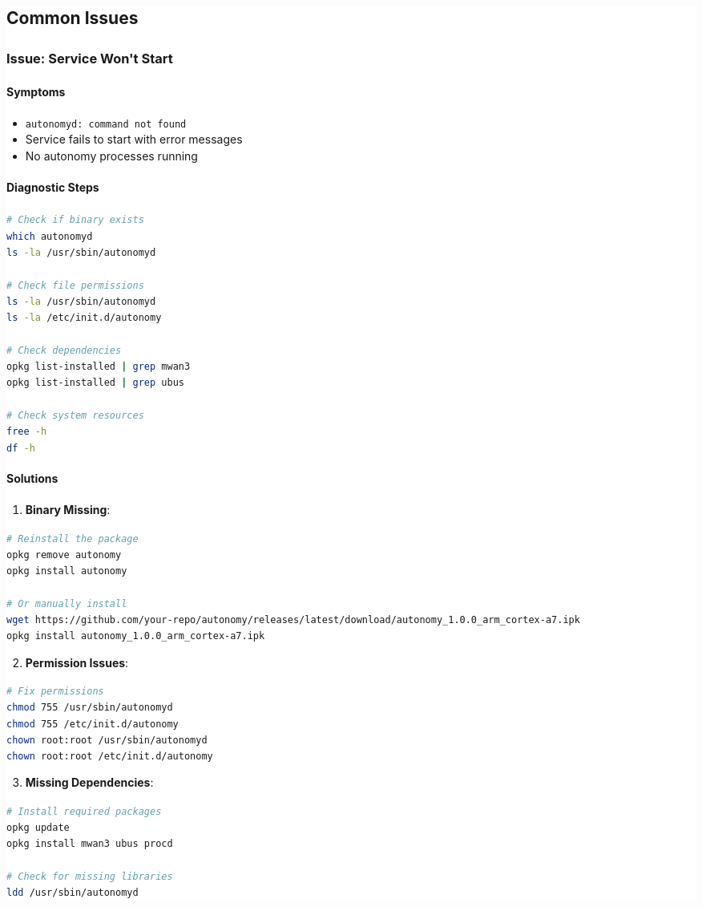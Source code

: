 ## Common Issues

### Issue: Service Won't Start

#### Symptoms
- `autonomyd: command not found`
- Service fails to start with error messages
- No autonomy processes running

#### Diagnostic Steps

```bash
# Check if binary exists
which autonomyd
ls -la /usr/sbin/autonomyd

# Check file permissions
ls -la /usr/sbin/autonomyd
ls -la /etc/init.d/autonomy

# Check dependencies
opkg list-installed | grep mwan3
opkg list-installed | grep ubus

# Check system resources
free -h
df -h
```

#### Solutions

1. **Binary Missing**:
```bash
# Reinstall the package
opkg remove autonomy
opkg install autonomy

# Or manually install
wget https://github.com/your-repo/autonomy/releases/latest/download/autonomy_1.0.0_arm_cortex-a7.ipk
opkg install autonomy_1.0.0_arm_cortex-a7.ipk
```

2. **Permission Issues**:
```bash
# Fix permissions
chmod 755 /usr/sbin/autonomyd
chmod 755 /etc/init.d/autonomy
chown root:root /usr/sbin/autonomyd
chown root:root /etc/init.d/autonomy
```

3. **Missing Dependencies**:
```bash
# Install required packages
opkg update
opkg install mwan3 ubus procd

# Check for missing libraries
ldd /usr/sbin/autonomyd
```
